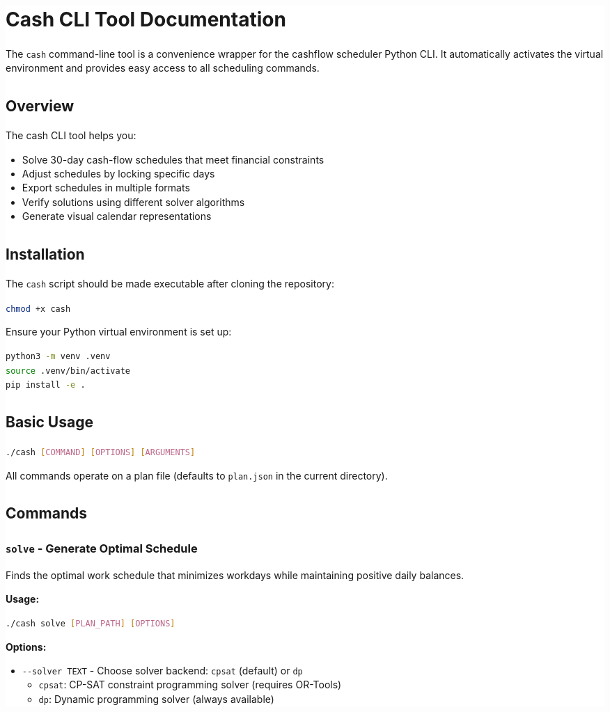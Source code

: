 # Cash CLI Tool Documentation

The `cash` command-line tool is a convenience wrapper for the cashflow scheduler Python CLI. It automatically activates the virtual environment and provides easy access to all scheduling commands.

## Overview

The cash CLI tool helps you:
- Solve 30-day cash-flow schedules that meet financial constraints
- Adjust schedules by locking specific days
- Export schedules in multiple formats
- Verify solutions using different solver algorithms
- Generate visual calendar representations

## Installation

The `cash` script should be made executable after cloning the repository:

```bash
chmod +x cash
```

Ensure your Python virtual environment is set up:

```bash
python3 -m venv .venv
source .venv/bin/activate
pip install -e .
```

## Basic Usage

```bash
./cash [COMMAND] [OPTIONS] [ARGUMENTS]
```

All commands operate on a plan file (defaults to `plan.json` in the current directory).

## Commands

### `solve` - Generate Optimal Schedule

Finds the optimal work schedule that minimizes workdays while maintaining positive daily balances.

**Usage:**
```bash
./cash solve [PLAN_PATH] [OPTIONS]
```

**Options:**
- `--solver TEXT` - Choose solver backend: `cpsat` (default) or `dp`
  - `cpsat`: CP-SAT constraint programming solver (requires OR-Tools)
  - `dp`: Dynamic programming solver (always available)
